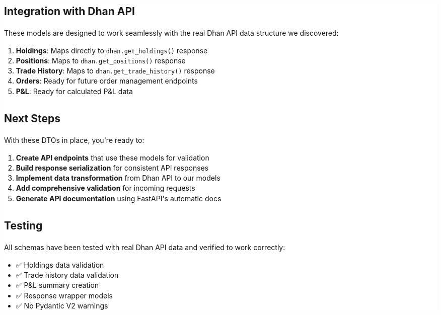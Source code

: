 ## Integration with Dhan API

These models are designed to work seamlessly with the real Dhan API data structure we discovered:

1. **Holdings**: Maps directly to `dhan.get_holdings()` response
2. **Positions**: Maps to `dhan.get_positions()` response  
3. **Trade History**: Maps to `dhan.get_trade_history()` response
4. **Orders**: Ready for future order management endpoints
5. **P&L**: Ready for calculated P&L data

## Next Steps

With these DTOs in place, you're ready to:
1. **Create API endpoints** that use these models for validation
2. **Build response serialization** for consistent API responses
3. **Implement data transformation** from Dhan API to our models
4. **Add comprehensive validation** for incoming requests
5. **Generate API documentation** using FastAPI's automatic docs

## Testing

All schemas have been tested with real Dhan API data and verified to work correctly:
- ✅ Holdings data validation
- ✅ Trade history data validation  
- ✅ P&L summary creation
- ✅ Response wrapper models
- ✅ No Pydantic V2 warnings
